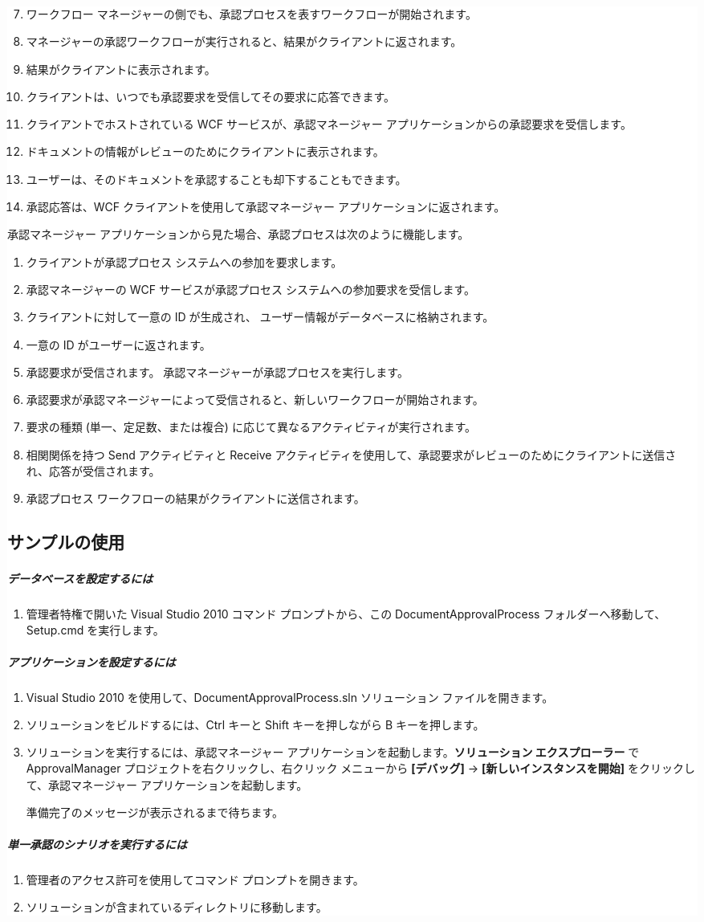 7. ワークフロー マネージャーの側でも、承認プロセスを表すワークフローが開始されます。

8. マネージャーの承認ワークフローが実行されると、結果がクライアントに返されます。

9. 結果がクライアントに表示されます。

10. クライアントは、いつでも承認要求を受信してその要求に応答できます。

11. クライアントでホストされている WCF サービスが、承認マネージャー アプリケーションからの承認要求を受信します。

12. ドキュメントの情報がレビューのためにクライアントに表示されます。

13. ユーザーは、そのドキュメントを承認することも却下することもできます。

14. 承認応答は、WCF クライアントを使用して承認マネージャー アプリケーションに返されます。

承認マネージャー アプリケーションから見た場合、承認プロセスは次のように機能します。

1. クライアントが承認プロセス システムへの参加を要求します。

2. 承認マネージャーの WCF サービスが承認プロセス システムへの参加要求を受信します。

3. クライアントに対して一意の ID が生成され、 ユーザー情報がデータベースに格納されます。

4. 一意の ID がユーザーに返されます。

5. 承認要求が受信されます。 承認マネージャーが承認プロセスを実行します。

6. 承認要求が承認マネージャーによって受信されると、新しいワークフローが開始されます。

7. 要求の種類 (単一、定足数、または複合) に応じて異なるアクティビティが実行されます。

8. 相関関係を持つ Send アクティビティと Receive アクティビティを使用して、承認要求がレビューのためにクライアントに送信され、応答が受信されます。

9. 承認プロセス ワークフローの結果がクライアントに送信されます。

## <a name="using-the-sample"></a>サンプルの使用

##### <a name="to-set-up-the-database"></a>データベースを設定するには

1. 管理者特権で開いた Visual Studio 2010 コマンド プロンプトから、この DocumentApprovalProcess フォルダーへ移動して、Setup.cmd を実行します。

##### <a name="to-set-up-the-application"></a>アプリケーションを設定するには

1. Visual Studio 2010 を使用して、DocumentApprovalProcess.sln ソリューション ファイルを開きます。

2. ソリューションをビルドするには、Ctrl キーと Shift キーを押しながら B キーを押します。

3. ソリューションを実行するには、承認マネージャー アプリケーションを起動します。**ソリューション エクスプローラー** で ApprovalManager プロジェクトを右クリックし、右クリック メニューから **[デバッグ]** -> **[新しいインスタンスを開始]** をクリックして、承認マネージャー アプリケーションを起動します。

    準備完了のメッセージが表示されるまで待ちます。

##### <a name="to-run-the-single-approval-scenario"></a>単一承認のシナリオを実行するには

1. 管理者のアクセス許可を使用してコマンド プロンプトを開きます。

2. ソリューションが含まれているディレクトリに移動します。
